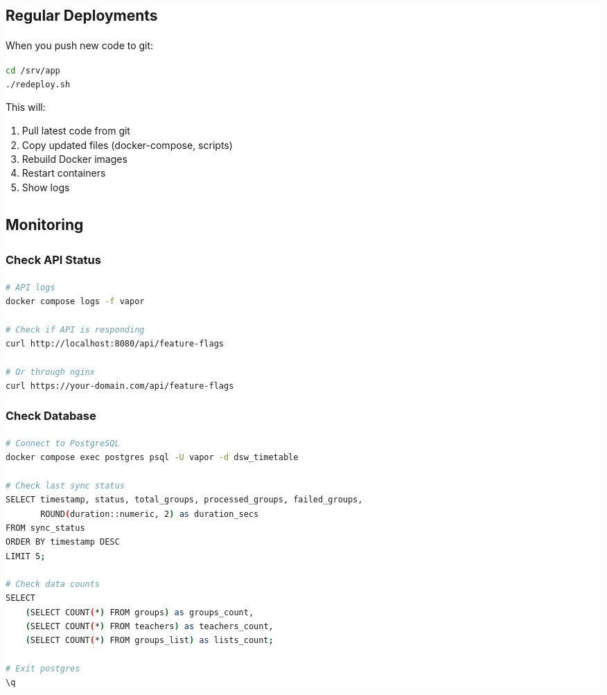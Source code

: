 ## Regular Deployments

When you push new code to git:

```bash
cd /srv/app
./redeploy.sh
```

This will:
1. Pull latest code from git
2. Copy updated files (docker-compose, scripts)
3. Rebuild Docker images
4. Restart containers
5. Show logs

## Monitoring

### Check API Status

```bash
# API logs
docker compose logs -f vapor

# Check if API is responding
curl http://localhost:8080/api/feature-flags

# Or through nginx
curl https://your-domain.com/api/feature-flags
```

### Check Database

```bash
# Connect to PostgreSQL
docker compose exec postgres psql -U vapor -d dsw_timetable

# Check last sync status
SELECT timestamp, status, total_groups, processed_groups, failed_groups,
       ROUND(duration::numeric, 2) as duration_secs
FROM sync_status
ORDER BY timestamp DESC
LIMIT 5;

# Check data counts
SELECT
    (SELECT COUNT(*) FROM groups) as groups_count,
    (SELECT COUNT(*) FROM teachers) as teachers_count,
    (SELECT COUNT(*) FROM groups_list) as lists_count;

# Exit postgres
\q
```
